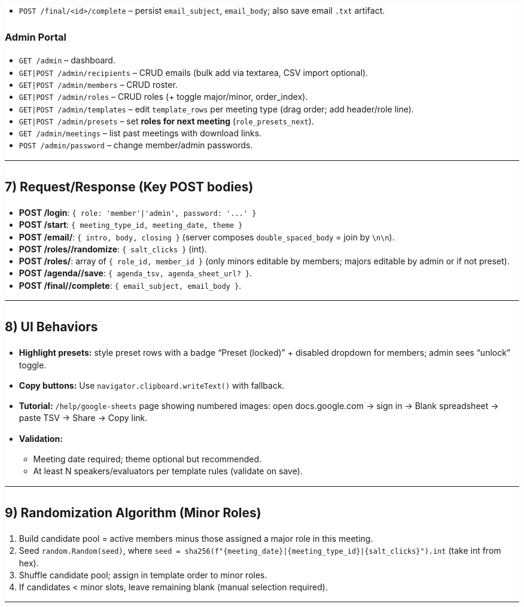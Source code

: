 * `POST /final/<id>/complete` – persist `email_subject`, `email_body`; also save email `.txt` artifact.

### Admin Portal

* `GET /admin` – dashboard.
* `GET|POST /admin/recipients` – CRUD emails (bulk add via textarea, CSV import optional).
* `GET|POST /admin/members` – CRUD roster.
* `GET|POST /admin/roles` – CRUD roles (+ toggle major/minor, order\_index).
* `GET|POST /admin/templates` – edit `template_rows` per meeting type (drag order; add header/role line).
* `GET|POST /admin/presets` – set **roles for next meeting** (`role_presets_next`).
* `GET /admin/meetings` – list past meetings with download links.
* `POST /admin/password` – change member/admin passwords.

---

## 7) Request/Response (Key POST bodies)

* **POST /login**: `{ role: 'member'|'admin', password: '...' }`
* **POST /start**: `{ meeting_type_id, meeting_date, theme }`
* **POST /email/<id>**: `{ intro, body, closing }` (server composes `double_spaced_body` = join by `\n\n`).
* **POST /roles/<id>/randomize**: `{ salt_clicks }` (int).
* **POST /roles/<id>**: array of `{ role_id, member_id }` (only minors editable by members; majors editable by admin or if not preset).
* **POST /agenda/<id>/save**: `{ agenda_tsv, agenda_sheet_url? }`.
* **POST /final/<id>/complete**: `{ email_subject, email_body }`.

---

## 8) UI Behaviors

* **Highlight presets:** style preset rows with a badge “Preset (locked)” + disabled dropdown for members; admin sees “unlock” toggle.
* **Copy buttons:** Use `navigator.clipboard.writeText()` with fallback.
* **Tutorial:** `/help/google-sheets` page showing numbered images: open docs.google.com → sign in → Blank spreadsheet → paste TSV → Share → Copy link.
* **Validation:**

  * Meeting date required; theme optional but recommended.
  * At least N speakers/evaluators per template rules (validate on save).

---

## 9) Randomization Algorithm (Minor Roles)

1. Build candidate pool = active members minus those assigned a major role in this meeting.
2. Seed `random.Random(seed)`, where `seed = sha256(f"{meeting_date}|{meeting_type_id}|{salt_clicks}").int` (take int from hex).
3. Shuffle candidate pool; assign in template order to minor roles.
4. If candidates < minor slots, leave remaining blank (manual selection required).

---